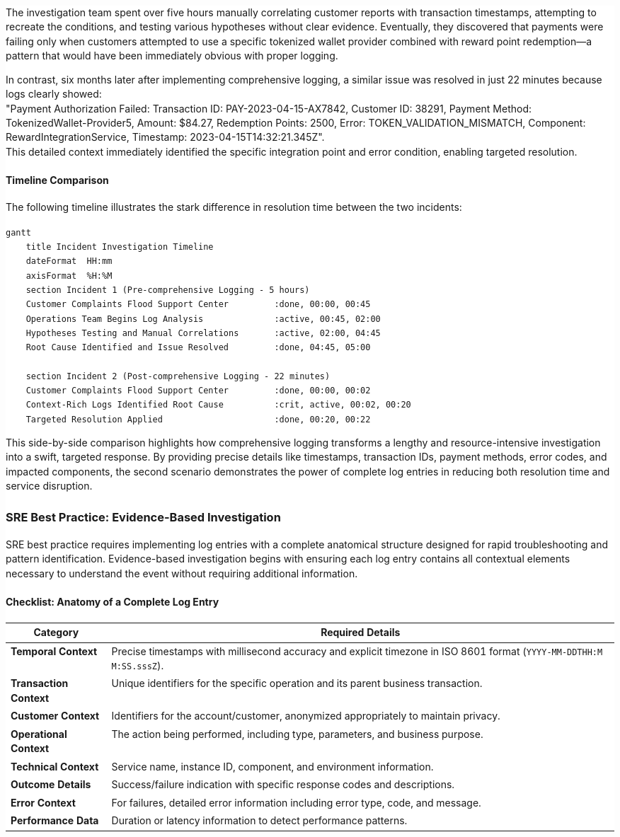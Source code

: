 The investigation team spent over five hours manually correlating customer reports with transaction timestamps, attempting to recreate the conditions, and testing various hypotheses without clear evidence. Eventually, they discovered that payments were failing only when customers attempted to use a specific tokenized wallet provider combined with reward point redemption—a pattern that would have been immediately obvious with proper logging.

In contrast, six months later after implementing comprehensive logging, a similar issue was resolved in just 22 minutes because logs clearly showed:\
"Payment Authorization Failed: Transaction ID: PAY-2023-04-15-AX7842, Customer ID: 38291, Payment Method: TokenizedWallet-Provider5, Amount: $84.27, Redemption Points: 2500, Error: TOKEN_VALIDATION_MISMATCH, Component: RewardIntegrationService, Timestamp: 2023-04-15T14:32:21.345Z".\
This detailed context immediately identified the specific integration point and error condition, enabling targeted resolution.

#### Timeline Comparison

The following timeline illustrates the stark difference in resolution time between the two incidents:

```mermaid
gantt
    title Incident Investigation Timeline
    dateFormat  HH:mm
    axisFormat  %H:%M
    section Incident 1 (Pre-comprehensive Logging - 5 hours)
    Customer Complaints Flood Support Center         :done, 00:00, 00:45
    Operations Team Begins Log Analysis              :active, 00:45, 02:00
    Hypotheses Testing and Manual Correlations       :active, 02:00, 04:45
    Root Cause Identified and Issue Resolved         :done, 04:45, 05:00

    section Incident 2 (Post-comprehensive Logging - 22 minutes)
    Customer Complaints Flood Support Center         :done, 00:00, 00:02
    Context-Rich Logs Identified Root Cause          :crit, active, 00:02, 00:20
    Targeted Resolution Applied                      :done, 00:20, 00:22
```

This side-by-side comparison highlights how comprehensive logging transforms a lengthy and resource-intensive investigation into a swift, targeted response. By providing precise details like timestamps, transaction IDs, payment methods, error codes, and impacted components, the second scenario demonstrates the power of complete log entries in reducing both resolution time and service disruption.

### SRE Best Practice: Evidence-Based Investigation

SRE best practice requires implementing log entries with a complete anatomical structure designed for rapid troubleshooting and pattern identification. Evidence-based investigation begins with ensuring each log entry contains all contextual elements necessary to understand the event without requiring additional information.

#### Checklist: Anatomy of a Complete Log Entry

| **Category**            | **Required Details**                                                                                                |
| ----------------------- | ------------------------------------------------------------------------------------------------------------------- |
| **Temporal Context**    | Precise timestamps with millisecond accuracy and explicit timezone in ISO 8601 format (`YYYY-MM-DDTHH:MM:SS.sssZ`). |
| **Transaction Context** | Unique identifiers for the specific operation and its parent business transaction.                                  |
| **Customer Context**    | Identifiers for the account/customer, anonymized appropriately to maintain privacy.                                 |
| **Operational Context** | The action being performed, including type, parameters, and business purpose.                                       |
| **Technical Context**   | Service name, instance ID, component, and environment information.                                                  |
| **Outcome Details**     | Success/failure indication with specific response codes and descriptions.                                           |
| **Error Context**       | For failures, detailed error information including error type, code, and message.                                   |
| **Performance Data**    | Duration or latency information to detect performance patterns.                                                     |
